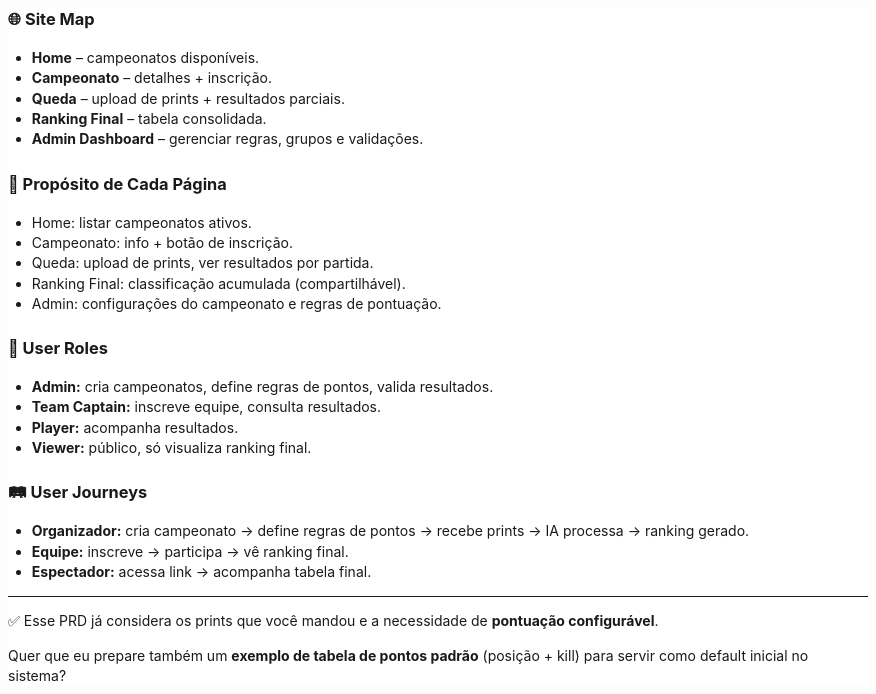 ### 🌐 Site Map

* **Home** – campeonatos disponíveis.
* **Campeonato** – detalhes + inscrição.
* **Queda** – upload de prints + resultados parciais.
* **Ranking Final** – tabela consolidada.
* **Admin Dashboard** – gerenciar regras, grupos e validações.

### 🎯 Propósito de Cada Página

* Home: listar campeonatos ativos.
* Campeonato: info + botão de inscrição.
* Queda: upload de prints, ver resultados por partida.
* Ranking Final: classificação acumulada (compartilhável).
* Admin: configurações do campeonato e regras de pontuação.

### 👥 User Roles

* **Admin:** cria campeonatos, define regras de pontos, valida resultados.
* **Team Captain:** inscreve equipe, consulta resultados.
* **Player:** acompanha resultados.
* **Viewer:** público, só visualiza ranking final.

### 🛤️ User Journeys

* **Organizador:** cria campeonato → define regras de pontos → recebe prints → IA processa → ranking gerado.
* **Equipe:** inscreve → participa → vê ranking final.
* **Espectador:** acessa link → acompanha tabela final.

---

✅ Esse PRD já considera os prints que você mandou e a necessidade de **pontuação configurável**.

Quer que eu prepare também um **exemplo de tabela de pontos padrão** (posição + kill) para servir como default inicial no sistema?
